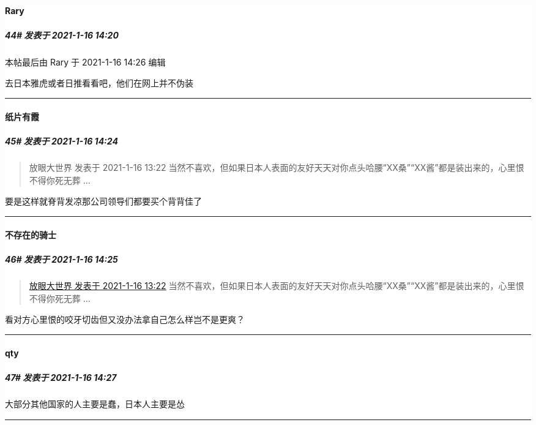 ####  Rary  
##### 44#       发表于 2021-1-16 14:20



 本帖最后由 Rary 于 2021-1-16 14:26 编辑 

去日本雅虎或者日推看看吧，他们在网上并不伪装







*****

####  纸片有霞  
##### 45#       发表于 2021-1-16 14:24



<blockquote>放眼大世界 发表于 2021-1-16 13:22
当然不喜欢，但如果日本人表面的友好天天对你点头哈腰“XX桑”“XX酱”都是装出来的，心里恨不得你死无葬 ...</blockquote>
要是这样就脊背发凉那公司领导们都要买个背背佳了







*****

####  不存在的骑士  
##### 46#       发表于 2021-1-16 14:25



<blockquote><a href="httphttps://bbs.saraba1st.com/2b/forum.php?mod=redirect&amp;goto=findpost&amp;pid=50051651&amp;ptid=1983114" target="_blank">放眼大世界 发表于 2021-1-16 13:22</a>
当然不喜欢，但如果日本人表面的友好天天对你点头哈腰“XX桑”“XX酱”都是装出来的，心里恨不得你死无葬 ...</blockquote>
看对方心里恨的咬牙切齿但又没办法拿自己怎么样岂不是更爽？







*****

####  qty  
##### 47#       发表于 2021-1-16 14:27




大部分其他国家的人主要是蠢，日本人主要是怂







*****
